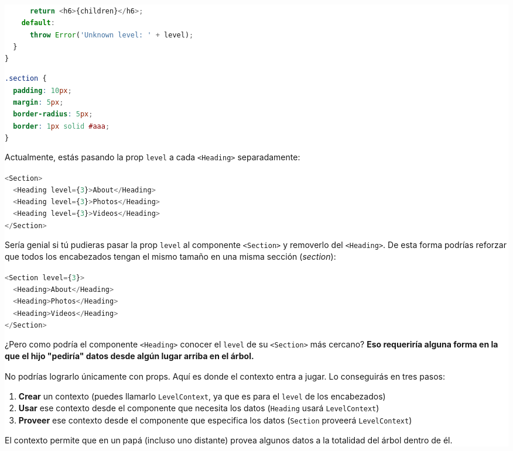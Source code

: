 ```js Heading.js
      return <h6>{children}</h6>;
    default:
      throw Error('Unknown level: ' + level);
  }
}
```

```css
.section {
  padding: 10px;
  margin: 5px;
  border-radius: 5px;
  border: 1px solid #aaa;
}
```

</Sandpack>

Actualmente, estás pasando la prop `level` a cada `<Heading>` separadamente:

```js
<Section>
  <Heading level={3}>About</Heading>
  <Heading level={3}>Photos</Heading>
  <Heading level={3}>Videos</Heading>
</Section>
```

Sería genial si tú pudieras pasar la prop `level` al componente `<Section>` y removerlo del `<Heading>`. De esta forma podrías reforzar que todos los encabezados tengan el mismo tamaño en una misma sección (*section*):

```js
<Section level={3}>
  <Heading>About</Heading>
  <Heading>Photos</Heading>
  <Heading>Videos</Heading>
</Section>
```

¿Pero como podría el componente `<Heading>` conocer el `level` de su `<Section>` más cercano? **Eso requeriría alguna forma en la que el hijo "pediría" datos desde algún lugar arriba en el árbol.**

No podrías lograrlo únicamente con props. Aquí es donde el contexto entra a jugar. Lo conseguirás en tres pasos:

1. **Crear** un contexto (puedes llamarlo `LevelContext`, ya que es para el `level` de los encabezados)
2. **Usar** ese contexto desde el componente que necesita los datos (`Heading` usará `LevelContext`)
3. **Proveer** ese contexto desde el componente que especifica los datos (`Section` proveerá `LevelContext`)

El contexto permite que en un papá (incluso uno distante) provea algunos datos a la totalidad del árbol dentro de él.

<DiagramGroup>
